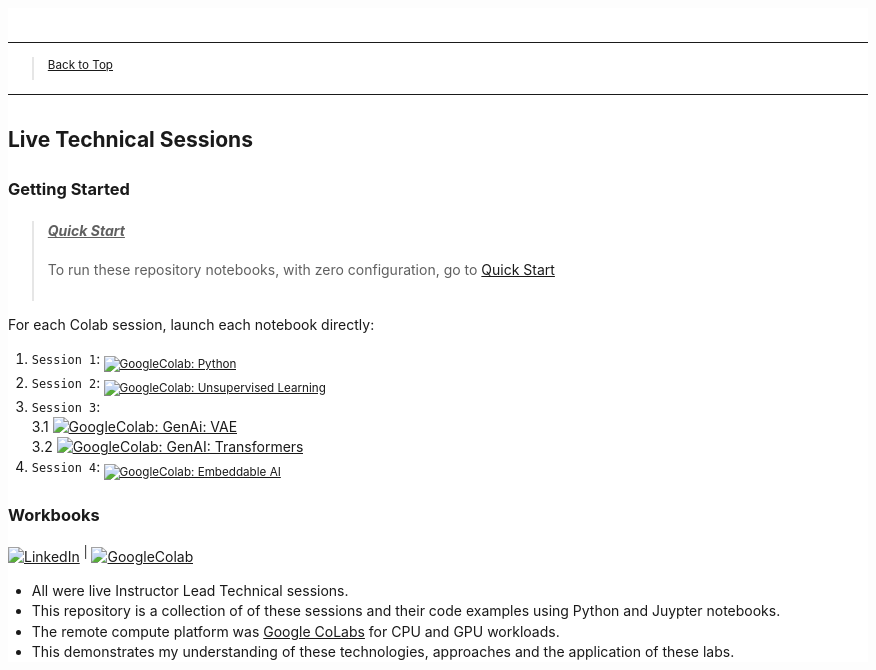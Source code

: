 <br>

---
> <sup>[Back to Top](#table-of-contents)</sup>
---




## Live Technical Sessions

### Getting Started

> #### *<ins>Quick Start</ins>*
> To run these repository notebooks, with zero configuration, go to [Quick Start](https://github.com/iPoetDev/ibm-skills-ai-colab-sessions/wiki/Quick-Start)<br><br>


For each Colab session, launch each notebook directly:

1. `Session 1`:<sub> [![GoogleColab: Python](https://img.shields.io/badge/CoLab-Python%20Fundamentals-0e80c1?logo=googlecolab&logoColor=d39816)](https://colab.research.google.com/ "Google Colab: Session 1: Python Basics")</sub>
2. `Session 2`:<sub> [![GoogleColab: Unsupervised Learning](https://img.shields.io/badge/CoLab-Unsupervised%20Learning-0e80c1?logo=googlecolab&logoColor=d39816)](https://colab.research.google.com/github/iPoetDev/ibm-skills-ai-colab-sessions/blob/main/notebooks-labs/Session2.ipynb "Google Colab: Session 2: Machine Learning: Unsupervised")</sub>
3. `Session 3`:<br> 3.1 [![GoogleColab: GenAi: VAE](https://img.shields.io/badge/CoLab-Session%203.1:%20Auto--Encoders-0e80c1?logo=googlecolab&logoColor=d39816)](https://colab.research.google.com/github/iPoetDev/ibm-skills-ai-colab-sessions/blob/main/notebooks-labs/Session3_VAE.ipynb "Google Colab: Session 3.1: Variation AutoEncoders") <br> 3.2 [![GoogleColab: GenAI: Transformers](https://img.shields.io/badge/CoLab-Session%203.2:%20Transformers-0e80c1?logo=googlecolab&logoColor=d39816)](https://colab.research.google.com/github/iPoetDev/ibm-skills-ai-colab-sessions/blob/main/notebooks-labs/Session3_FineTuning_BERTandGPT.ipynb#scrollTo=Wyyh4uo1sxrX "Google Colab: Session 3.2: Gen AI: Tuning Transformers")</sub>
4. `Session 4`:<sub> [![GoogleColab: Embeddable AI](https://img.shields.io/badge/CoLab-Embeddable--AI-0e80c1?logo=googlecolab&logoColor=d39816)](https://colab.research.google.com/github/iPoetDev/ibm-skills-ai-colab-sessions/blob/main/notebooks-labs/Session4_OpenAI_Text_Completion.ipynb "Google Colab: Session 4: Embeddable AI.")</sub>

### Workbooks

[![LinkedIn](https://img.shields.io/badge/🌲Marty%20Bradley-LinkedIn-0077B5?logo=linkedin&logoColor=white)](https://www.linkedin.com/in/martybradley/ "@🌲Marty Bradley @Linkedin.com") <sup>|</sup> [![GoogleColab](https://img.shields.io/badge/Google-CoLab-0e80c1?logo=googlecolab&logoColor=d39816)](https://colab.research.google.com/ "Free Compute Credits across CPU/GPU")

- All were live Instructor Lead Technical sessions.
- This repository is a collection of of these sessions and their code examples using Python and Juypter notebooks.
- The remote compute platform was [Google CoLabs](https://colab.research.google.com) for CPU and GPU workloads.
- This demonstrates my understanding of these technologies, approaches and the application of these labs.
